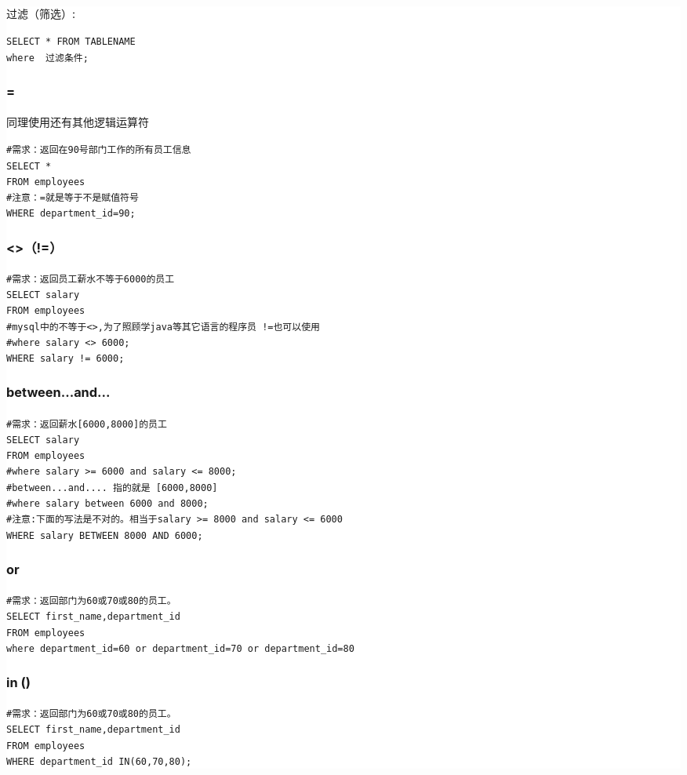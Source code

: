 过滤（筛选）:

```mysql
SELECT * FROM TABLENAME
where  过滤条件;
```

### =

同理使用还有其他逻辑运算符

```mysql
#需求：返回在90号部门工作的所有员工信息
SELECT *
FROM employees
#注意：=就是等于不是赋值符号
WHERE department_id=90;
```

### <>（!=）

```mysql
#需求：返回员工薪水不等于6000的员工
SELECT salary
FROM employees
#mysql中的不等于<>,为了照顾学java等其它语言的程序员 !=也可以使用
#where salary <> 6000;
WHERE salary != 6000;
```

### between...and...

```mysql
#需求：返回薪水[6000,8000]的员工
SELECT salary
FROM employees
#where salary >= 6000 and salary <= 8000;
#between...and.... 指的就是 [6000,8000]
#where salary between 6000 and 8000;
#注意:下面的写法是不对的。相当于salary >= 8000 and salary <= 6000
WHERE salary BETWEEN 8000 AND 6000;
```

### or

```mysql
#需求：返回部门为60或70或80的员工。
SELECT first_name,department_id
FROM employees
where department_id=60 or department_id=70 or department_id=80
```

### in ()

```mysql
#需求：返回部门为60或70或80的员工。
SELECT first_name,department_id
FROM employees
WHERE department_id IN(60,70,80);
```
